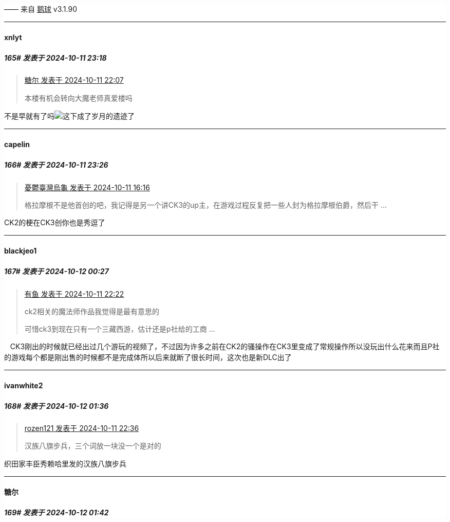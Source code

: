 —— 来自 [鹅球](https://www.pgyer.com/GcUxKd4w) v3.1.90


*****

####  xnlyt  
##### 165#       发表于 2024-10-11 23:18

<blockquote><a href="httphttps://bbs.saraba1st.com/2b/forum.php?mod=redirect&amp;goto=findpost&amp;pid=66428731&amp;ptid=2202647" target="_blank">糖尔 发表于 2024-10-11 22:07</a>

本楼有机会转向大魔老师真爱楼吗</blockquote>
不是早就有了吗<img src="https://static.saraba1st.com/image/smiley/face2017/142.png" referrerpolicy="no-referrer">这下成了岁月的遗迹了


*****

####  capelin  
##### 166#       发表于 2024-10-11 23:26

<blockquote><a href="httphttps://bbs.saraba1st.com/2b/forum.php?mod=redirect&amp;goto=findpost&amp;pid=66425767&amp;ptid=2202647" target="_blank">憂鬱臺灣烏龜 发表于 2024-10-11 16:16</a>

格拉摩根不是他首创的吧，我记得是另一个讲CK3的up主，在游戏过程反复把一些人封为格拉摩根伯爵，然后干 ...</blockquote>
CK2的梗在CK3创你也是秀逗了


*****

####  blackjeo1  
##### 167#       发表于 2024-10-12 00:27

<blockquote><a href="httphttps://bbs.saraba1st.com/2b/forum.php?mod=redirect&amp;goto=findpost&amp;pid=66428834&amp;ptid=2202647" target="_blank">有鱼 发表于 2024-10-11 22:22</a>

ck2相关的魔法师作品我觉得是最有意思的

可惜ck3到现在只有一个三藏西游，估计还是p社给的工商 ...</blockquote>
   CK3刚出的时候就已经出过几个游玩的视频了，不过因为许多之前在CK2的骚操作在CK3里变成了常规操作所以没玩出什么花来而且P社的游戏每个都是刚出售的时候都不是完成体所以后来就断了很长时间，这次也是新DLC出了


*****

####  ivanwhite2  
##### 168#       发表于 2024-10-12 01:36

<blockquote><a href="httphttps://bbs.saraba1st.com/2b/forum.php?mod=redirect&amp;goto=findpost&amp;pid=66428940&amp;ptid=2202647" target="_blank">rozen121 发表于 2024-10-11 22:36</a>

汉族八旗步兵，三个词放一块没一个是对的</blockquote>
织田家丰臣秀赖哈里发的汉族八旗步兵


*****

####  糖尔  
##### 169#       发表于 2024-10-12 01:42
